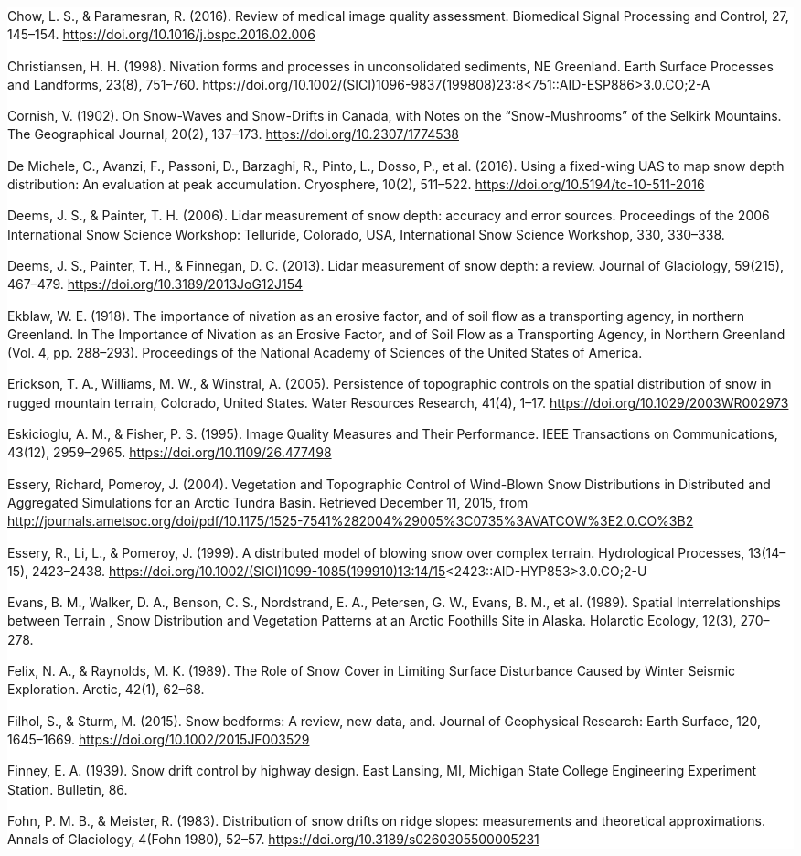 Chow, L. S., & Paramesran, R. (2016). Review of medical image quality assessment. Biomedical Signal Processing and Control, 27, 145–154. https://doi.org/10.1016/j.bspc.2016.02.006

Christiansen, H. H. (1998). Nivation forms and processes in unconsolidated sediments, NE Greenland. Earth Surface Processes and Landforms, 23(8), 751–760. https://doi.org/10.1002/(SICI)1096-9837(199808)23:8<751::AID-ESP886>3.0.CO;2-A

Cornish, V. (1902). On Snow-Waves and Snow-Drifts in Canada, with Notes on the “Snow-Mushrooms” of the Selkirk Mountains. The Geographical Journal, 20(2), 137–173. https://doi.org/10.2307/1774538

De Michele, C., Avanzi, F., Passoni, D., Barzaghi, R., Pinto, L., Dosso, P., et al. (2016). Using a fixed-wing UAS to map snow depth distribution: An evaluation at peak accumulation. Cryosphere, 10(2), 511–522. https://doi.org/10.5194/tc-10-511-2016

Deems, J. S., & Painter, T. H. (2006). Lidar measurement of snow depth: accuracy and error sources. Proceedings of the 2006 International Snow Science Workshop: Telluride, Colorado, USA, International Snow Science Workshop, 330, 330–338.

Deems, J. S., Painter, T. H., & Finnegan, D. C. (2013). Lidar measurement of snow depth: a review. Journal of Glaciology, 59(215), 467–479. https://doi.org/10.3189/2013JoG12J154

Ekblaw, W. E. (1918). The importance of nivation as an erosive factor, and of soil flow as a transporting agency, in northern Greenland. In The Importance of Nivation as an Erosive Factor, and of Soil Flow as a Transporting Agency, in Northern Greenland (Vol. 4, pp. 288–293). Proceedings of the National Academy of Sciences of the United States of America.

Erickson, T. A., Williams, M. W., & Winstral, A. (2005). Persistence of topographic controls on the spatial distribution of snow in rugged mountain terrain, Colorado, United States. Water Resources Research, 41(4), 1–17. https://doi.org/10.1029/2003WR002973

Eskicioglu, A. M., & Fisher, P. S. (1995). Image Quality Measures and Their Performance. IEEE Transactions on Communications, 43(12), 2959–2965. https://doi.org/10.1109/26.477498

Essery, Richard, Pomeroy, J. (2004). Vegetation and Topographic Control of Wind-Blown Snow Distributions in Distributed and Aggregated Simulations for an Arctic Tundra Basin. Retrieved December 11, 2015, from http://journals.ametsoc.org/doi/pdf/10.1175/1525-7541%282004%29005%3C0735%3AVATCOW%3E2.0.CO%3B2

Essery, R., Li, L., & Pomeroy, J. (1999). A distributed model of blowing snow over complex terrain. Hydrological Processes, 13(14–15), 2423–2438. https://doi.org/10.1002/(SICI)1099-1085(199910)13:14/15<2423::AID-HYP853>3.0.CO;2-U

Evans, B. M., Walker, D. A., Benson, C. S., Nordstrand, E. A., Petersen, G. W., Evans, B. M., et al. (1989). Spatial Interrelationships between Terrain , Snow Distribution and Vegetation Patterns at an Arctic Foothills Site in Alaska. Holarctic Ecology, 12(3), 270–278.

Felix, N. A., & Raynolds, M. K. (1989). The Role of Snow Cover in Limiting Surface Disturbance Caused by Winter Seismic Exploration. Arctic, 42(1), 62–68.

Filhol, S., & Sturm, M. (2015). Snow bedforms: A review, new data, and. Journal of Geophysical Research: Earth Surface, 120, 1645–1669. https://doi.org/10.1002/2015JF003529

Finney, E. A. (1939). Snow drift control by highway design. East Lansing, MI, Michigan State College Engineering Experiment Station. Bulletin, 86.

Fohn, P. M. B., & Meister, R. (1983). Distribution of snow drifts on ridge slopes: measurements and theoretical approximations. Annals of Glaciology, 4(Fohn 1980), 52–57. https://doi.org/10.3189/s0260305500005231
